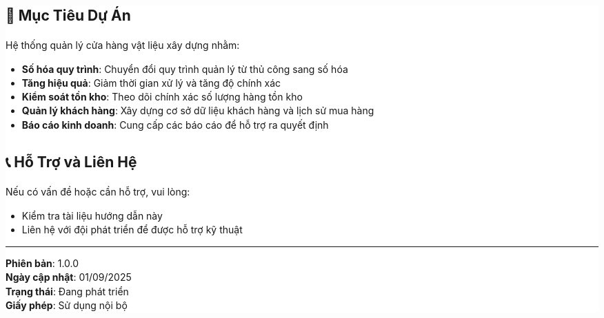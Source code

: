 ## 🎯 Mục Tiêu Dự Án

Hệ thống quản lý cửa hàng vật liệu xây dựng nhằm:
- **Số hóa quy trình**: Chuyển đổi quy trình quản lý từ thủ công sang số hóa
- **Tăng hiệu quả**: Giảm thời gian xử lý và tăng độ chính xác
- **Kiểm soát tồn kho**: Theo dõi chính xác số lượng hàng tồn kho
- **Quản lý khách hàng**: Xây dựng cơ sở dữ liệu khách hàng và lịch sử mua hàng
- **Báo cáo kinh doanh**: Cung cấp các báo cáo để hỗ trợ ra quyết định

## 📞 Hỗ Trợ và Liên Hệ

Nếu có vấn đề hoặc cần hỗ trợ, vui lòng:
- Kiểm tra tài liệu hướng dẫn này
- Liên hệ với đội phát triển để được hỗ trợ kỹ thuật

---

**Phiên bản**: 1.0.0  
**Ngày cập nhật**: 01/09/2025  
**Trạng thái**: Đang phát triển  
**Giấy phép**: Sử dụng nội bộ